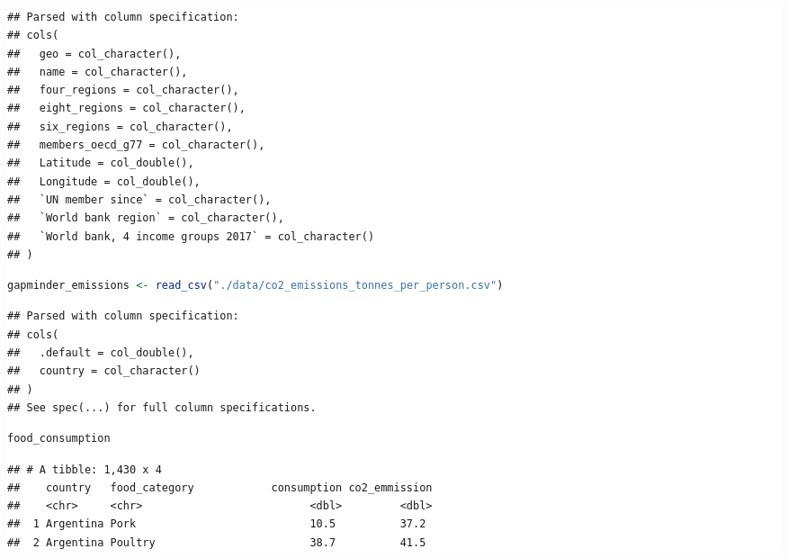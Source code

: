     ## Parsed with column specification:
    ## cols(
    ##   geo = col_character(),
    ##   name = col_character(),
    ##   four_regions = col_character(),
    ##   eight_regions = col_character(),
    ##   six_regions = col_character(),
    ##   members_oecd_g77 = col_character(),
    ##   Latitude = col_double(),
    ##   Longitude = col_double(),
    ##   `UN member since` = col_character(),
    ##   `World bank region` = col_character(),
    ##   `World bank, 4 income groups 2017` = col_character()
    ## )

``` r
gapminder_emissions <- read_csv("./data/co2_emissions_tonnes_per_person.csv")
```

    ## Parsed with column specification:
    ## cols(
    ##   .default = col_double(),
    ##   country = col_character()
    ## )
    ## See spec(...) for full column specifications.

``` r
food_consumption
```

    ## # A tibble: 1,430 x 4
    ##    country   food_category            consumption co2_emmission
    ##    <chr>     <chr>                          <dbl>         <dbl>
    ##  1 Argentina Pork                           10.5          37.2 
    ##  2 Argentina Poultry                        38.7          41.5 